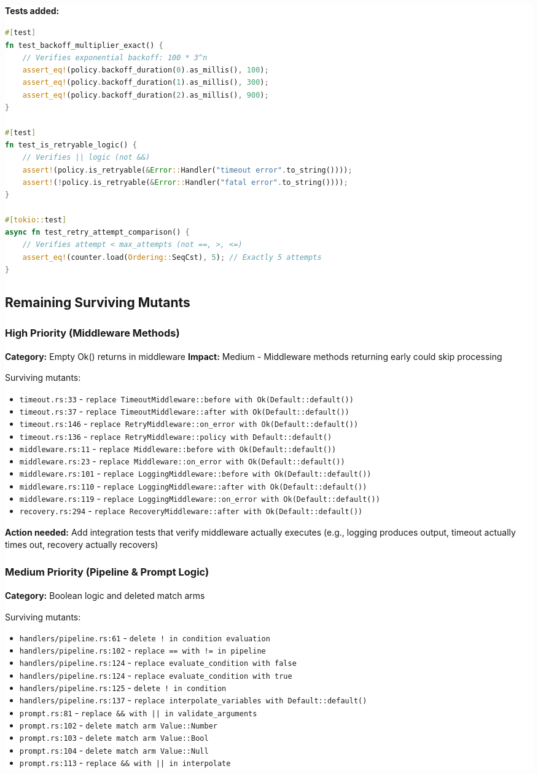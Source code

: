 **Tests added:**
```rust
#[test]
fn test_backoff_multiplier_exact() {
    // Verifies exponential backoff: 100 * 3^n
    assert_eq!(policy.backoff_duration(0).as_millis(), 100);
    assert_eq!(policy.backoff_duration(1).as_millis(), 300);
    assert_eq!(policy.backoff_duration(2).as_millis(), 900);
}

#[test]
fn test_is_retryable_logic() {
    // Verifies || logic (not &&)
    assert!(policy.is_retryable(&Error::Handler("timeout error".to_string())));
    assert!(!policy.is_retryable(&Error::Handler("fatal error".to_string())));
}

#[tokio::test]
async fn test_retry_attempt_comparison() {
    // Verifies attempt < max_attempts (not ==, >, <=)
    assert_eq!(counter.load(Ordering::SeqCst), 5); // Exactly 5 attempts
}
```

## Remaining Surviving Mutants

### High Priority (Middleware Methods)

**Category:** Empty Ok() returns in middleware
**Impact:** Medium - Middleware methods returning early could skip processing

Surviving mutants:
- `timeout.rs:33` - `replace TimeoutMiddleware::before with Ok(Default::default())`
- `timeout.rs:37` - `replace TimeoutMiddleware::after with Ok(Default::default())`
- `timeout.rs:146` - `replace RetryMiddleware::on_error with Ok(Default::default())`
- `timeout.rs:136` - `replace RetryMiddleware::policy with Default::default()`
- `middleware.rs:11` - `replace Middleware::before with Ok(Default::default())`
- `middleware.rs:23` - `replace Middleware::on_error with Ok(Default::default())`
- `middleware.rs:101` - `replace LoggingMiddleware::before with Ok(Default::default())`
- `middleware.rs:110` - `replace LoggingMiddleware::after with Ok(Default::default())`
- `middleware.rs:119` - `replace LoggingMiddleware::on_error with Ok(Default::default())`
- `recovery.rs:294` - `replace RecoveryMiddleware::after with Ok(Default::default())`

**Action needed:** Add integration tests that verify middleware actually executes (e.g., logging produces output, timeout actually times out, recovery actually recovers)

### Medium Priority (Pipeline & Prompt Logic)

**Category:** Boolean logic and deleted match arms

Surviving mutants:
- `handlers/pipeline.rs:61` - `delete ! in condition evaluation`
- `handlers/pipeline.rs:102` - `replace == with != in pipeline`
- `handlers/pipeline.rs:124` - `replace evaluate_condition with false`
- `handlers/pipeline.rs:124` - `replace evaluate_condition with true`
- `handlers/pipeline.rs:125` - `delete ! in condition`
- `handlers/pipeline.rs:137` - `replace interpolate_variables with Default::default()`
- `prompt.rs:81` - `replace && with || in validate_arguments`
- `prompt.rs:102` - `delete match arm Value::Number`
- `prompt.rs:103` - `delete match arm Value::Bool`
- `prompt.rs:104` - `delete match arm Value::Null`
- `prompt.rs:113` - `replace && with || in interpolate`
